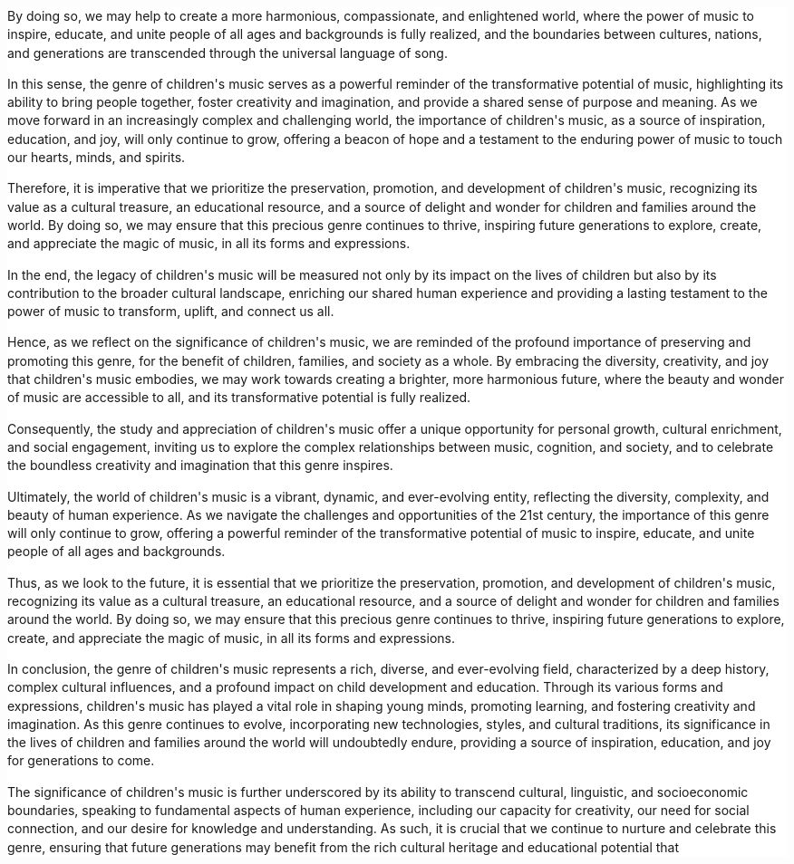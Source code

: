 By doing so, we may help to create a more harmonious, compassionate, and enlightened world, where the power of music to inspire, educate, and unite people of all ages and backgrounds is fully realized, and the boundaries between cultures, nations, and generations are transcended through the universal language of song. 

In this sense, the genre of children's music serves as a powerful reminder of the transformative potential of music, highlighting its ability to bring people together, foster creativity and imagination, and provide a shared sense of purpose and meaning. As we move forward in an increasingly complex and challenging world, the importance of children's music, as a source of inspiration, education, and joy, will only continue to grow, offering a beacon of hope and a testament to the enduring power of music to touch our hearts, minds, and spirits. 

Therefore, it is imperative that we prioritize the preservation, promotion, and development of children's music, recognizing its value as a cultural treasure, an educational resource, and a source of delight and wonder for children and families around the world. By doing so, we may ensure that this precious genre continues to thrive, inspiring future generations to explore, create, and appreciate the magic of music, in all its forms and expressions. 

In the end, the legacy of children's music will be measured not only by its impact on the lives of children but also by its contribution to the broader cultural landscape, enriching our shared human experience and providing a lasting testament to the power of music to transform, uplift, and connect us all. 

Hence, as we reflect on the significance of children's music, we are reminded of the profound importance of preserving and promoting this genre, for the benefit of children, families, and society as a whole. By embracing the diversity, creativity, and joy that children's music embodies, we may work towards creating a brighter, more harmonious future, where the beauty and wonder of music are accessible to all, and its transformative potential is fully realized. 

Consequently, the study and appreciation of children's music offer a unique opportunity for personal growth, cultural enrichment, and social engagement, inviting us to explore the complex relationships between music, cognition, and society, and to celebrate the boundless creativity and imagination that this genre inspires. 

Ultimately, the world of children's music is a vibrant, dynamic, and ever-evolving entity, reflecting the diversity, complexity, and beauty of human experience. As we navigate the challenges and opportunities of the 21st century, the importance of this genre will only continue to grow, offering a powerful reminder of the transformative potential of music to inspire, educate, and unite people of all ages and backgrounds. 

Thus, as we look to the future, it is essential that we prioritize the preservation, promotion, and development of children's music, recognizing its value as a cultural treasure, an educational resource, and a source of delight and wonder for children and families around the world. By doing so, we may ensure that this precious genre continues to thrive, inspiring future generations to explore, create, and appreciate the magic of music, in all its forms and expressions. 

In conclusion, the genre of children's music represents a rich, diverse, and ever-evolving field, characterized by a deep history, complex cultural influences, and a profound impact on child development and education. Through its various forms and expressions, children's music has played a vital role in shaping young minds, promoting learning, and fostering creativity and imagination. As this genre continues to evolve, incorporating new technologies, styles, and cultural traditions, its significance in the lives of children and families around the world will undoubtedly endure, providing a source of inspiration, education, and joy for generations to come. 

The significance of children's music is further underscored by its ability to transcend cultural, linguistic, and socioeconomic boundaries, speaking to fundamental aspects of human experience, including our capacity for creativity, our need for social connection, and our desire for knowledge and understanding. As such, it is crucial that we continue to nurture and celebrate this genre, ensuring that future generations may benefit from the rich cultural heritage and educational potential that
